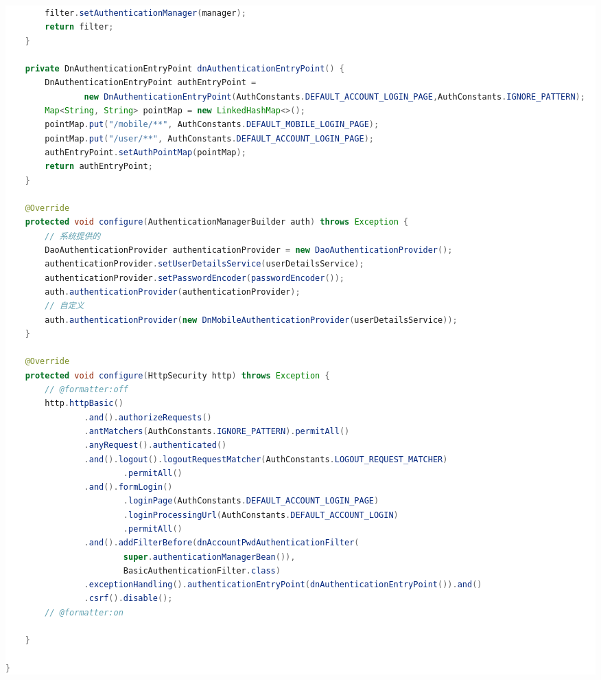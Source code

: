 ```java
        filter.setAuthenticationManager(manager);
        return filter;
    }

    private DnAuthenticationEntryPoint dnAuthenticationEntryPoint() {
        DnAuthenticationEntryPoint authEntryPoint =
                new DnAuthenticationEntryPoint(AuthConstants.DEFAULT_ACCOUNT_LOGIN_PAGE,AuthConstants.IGNORE_PATTERN);
        Map<String, String> pointMap = new LinkedHashMap<>();
        pointMap.put("/mobile/**", AuthConstants.DEFAULT_MOBILE_LOGIN_PAGE);
        pointMap.put("/user/**", AuthConstants.DEFAULT_ACCOUNT_LOGIN_PAGE);
        authEntryPoint.setAuthPointMap(pointMap);
        return authEntryPoint;
    }

    @Override
    protected void configure(AuthenticationManagerBuilder auth) throws Exception {
        // 系统提供的
        DaoAuthenticationProvider authenticationProvider = new DaoAuthenticationProvider();
        authenticationProvider.setUserDetailsService(userDetailsService);
        authenticationProvider.setPasswordEncoder(passwordEncoder());
        auth.authenticationProvider(authenticationProvider);
        // 自定义
        auth.authenticationProvider(new DnMobileAuthenticationProvider(userDetailsService));
    }

    @Override
    protected void configure(HttpSecurity http) throws Exception {
        // @formatter:off
        http.httpBasic()
                .and().authorizeRequests()
                .antMatchers(AuthConstants.IGNORE_PATTERN).permitAll()
                .anyRequest().authenticated()
                .and().logout().logoutRequestMatcher(AuthConstants.LOGOUT_REQUEST_MATCHER)
                        .permitAll()
                .and().formLogin()
                        .loginPage(AuthConstants.DEFAULT_ACCOUNT_LOGIN_PAGE)
                        .loginProcessingUrl(AuthConstants.DEFAULT_ACCOUNT_LOGIN)
                        .permitAll()
                .and().addFilterBefore(dnAccountPwdAuthenticationFilter(
                        super.authenticationManagerBean()),
                        BasicAuthenticationFilter.class)
                .exceptionHandling().authenticationEntryPoint(dnAuthenticationEntryPoint()).and()
                .csrf().disable();
        // @formatter:on

    }

}

```
